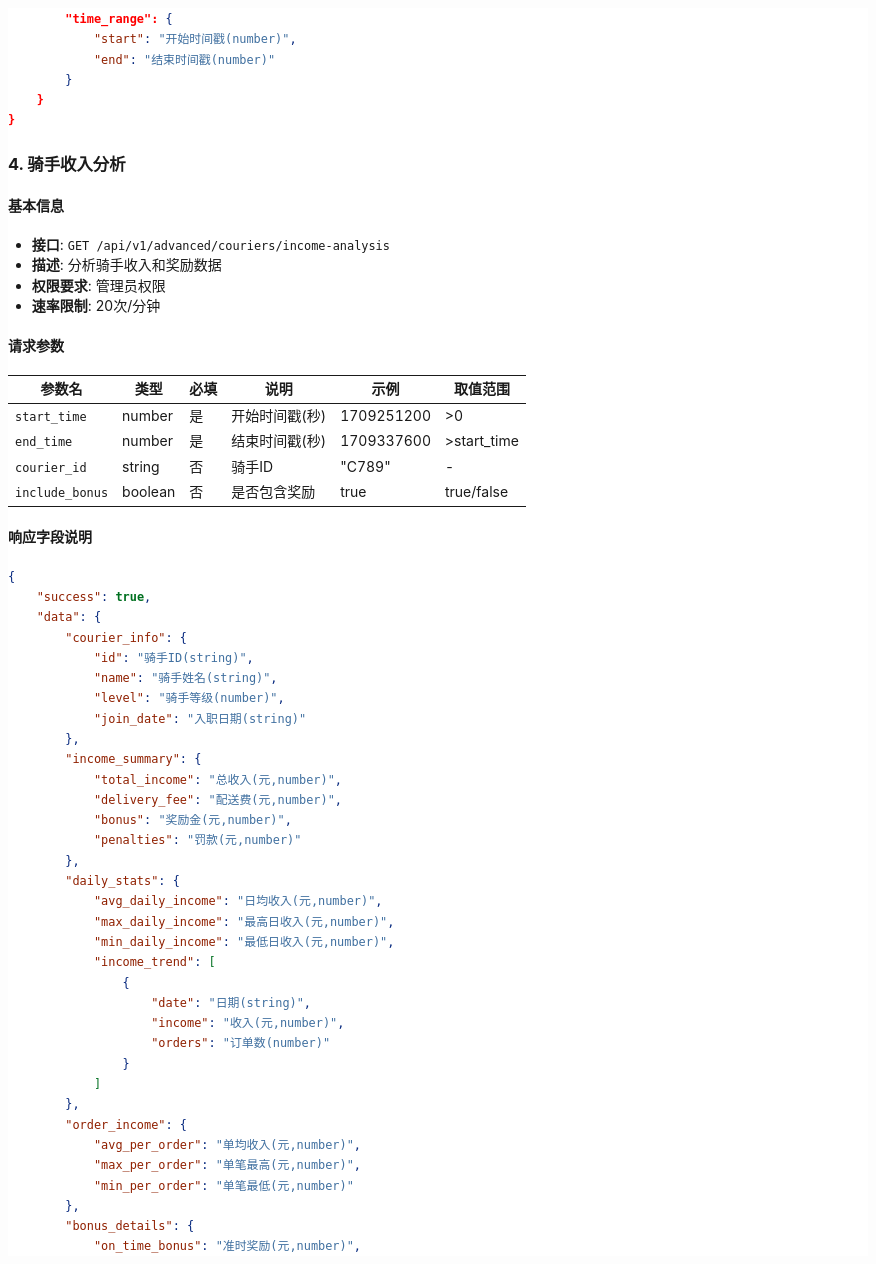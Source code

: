 ```json
        "time_range": {
            "start": "开始时间戳(number)",
            "end": "结束时间戳(number)"
        }
    }
}
```

### 4. 骑手收入分析

#### 基本信息
- **接口**: `GET /api/v1/advanced/couriers/income-analysis`
- **描述**: 分析骑手收入和奖励数据
- **权限要求**: 管理员权限
- **速率限制**: 20次/分钟

#### 请求参数
| 参数名 | 类型 | 必填 | 说明 | 示例 | 取值范围 |
|--------|------|------|------|------|----------|
| `start_time` | number | 是 | 开始时间戳(秒) | 1709251200 | >0 |
| `end_time` | number | 是 | 结束时间戳(秒) | 1709337600 | >start_time |
| `courier_id` | string | 否 | 骑手ID | "C789" | - |
| `include_bonus` | boolean | 否 | 是否包含奖励 | true | true/false |

#### 响应字段说明
```json
{
    "success": true,
    "data": {
        "courier_info": {
            "id": "骑手ID(string)",
            "name": "骑手姓名(string)",
            "level": "骑手等级(number)",
            "join_date": "入职日期(string)"
        },
        "income_summary": {
            "total_income": "总收入(元,number)",
            "delivery_fee": "配送费(元,number)",
            "bonus": "奖励金(元,number)",
            "penalties": "罚款(元,number)"
        },
        "daily_stats": {
            "avg_daily_income": "日均收入(元,number)",
            "max_daily_income": "最高日收入(元,number)",
            "min_daily_income": "最低日收入(元,number)",
            "income_trend": [
                {
                    "date": "日期(string)",
                    "income": "收入(元,number)",
                    "orders": "订单数(number)"
                }
            ]
        },
        "order_income": {
            "avg_per_order": "单均收入(元,number)",
            "max_per_order": "单笔最高(元,number)",
            "min_per_order": "单笔最低(元,number)"
        },
        "bonus_details": {
            "on_time_bonus": "准时奖励(元,number)",
```